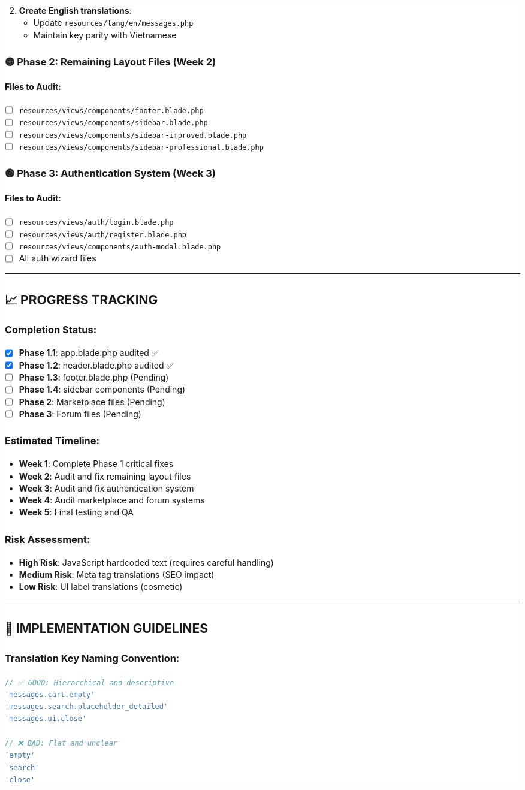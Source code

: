 2. **Create English translations**:
   - Update `resources/lang/en/messages.php`
   - Maintain key parity with Vietnamese

### **🟡 Phase 2: Remaining Layout Files (Week 2)**

#### **Files to Audit:**
- [ ] `resources/views/components/footer.blade.php`
- [ ] `resources/views/components/sidebar.blade.php`
- [ ] `resources/views/components/sidebar-improved.blade.php`
- [ ] `resources/views/components/sidebar-professional.blade.php`

### **🟢 Phase 3: Authentication System (Week 3)**

#### **Files to Audit:**
- [ ] `resources/views/auth/login.blade.php`
- [ ] `resources/views/auth/register.blade.php`
- [ ] `resources/views/components/auth-modal.blade.php`
- [ ] All auth wizard files

---

## 📈 **PROGRESS TRACKING**

### **Completion Status:**
- [x] **Phase 1.1**: app.blade.php audited ✅
- [x] **Phase 1.2**: header.blade.php audited ✅
- [ ] **Phase 1.3**: footer.blade.php (Pending)
- [ ] **Phase 1.4**: sidebar components (Pending)
- [ ] **Phase 2**: Marketplace files (Pending)
- [ ] **Phase 3**: Forum files (Pending)

### **Estimated Timeline:**
- **Week 1**: Complete Phase 1 critical fixes
- **Week 2**: Audit and fix remaining layout files
- **Week 3**: Audit and fix authentication system
- **Week 4**: Audit marketplace and forum systems
- **Week 5**: Final testing and QA

### **Risk Assessment:**
- **High Risk**: JavaScript hardcoded text (requires careful handling)
- **Medium Risk**: Meta tag translations (SEO impact)
- **Low Risk**: UI label translations (cosmetic)

---

## 🔧 **IMPLEMENTATION GUIDELINES**

### **Translation Key Naming Convention:**
```php
// ✅ GOOD: Hierarchical and descriptive
'messages.cart.empty'
'messages.search.placeholder_detailed'
'messages.ui.close'

// ❌ BAD: Flat and unclear
'empty'
'search'
'close'
```
